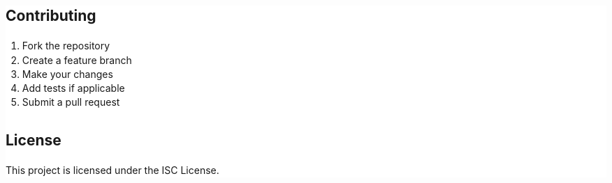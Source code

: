 ## Contributing

1. Fork the repository
2. Create a feature branch
3. Make your changes
4. Add tests if applicable
5. Submit a pull request

## License

This project is licensed under the ISC License.
